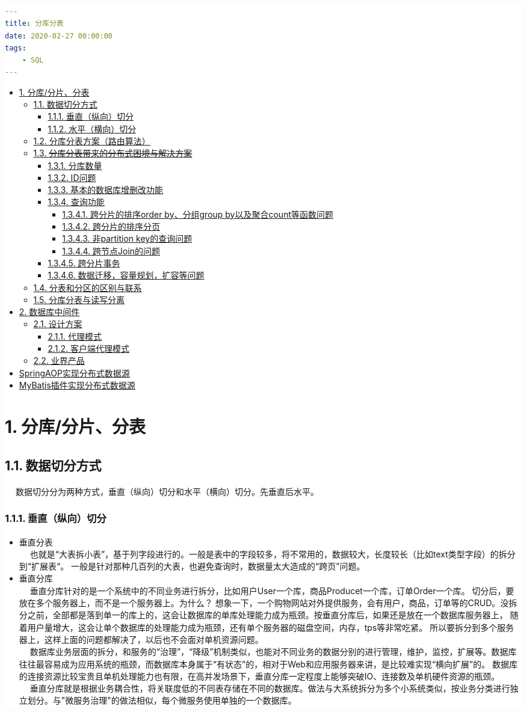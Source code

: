 ```yaml
---
title: 分库分表
date: 2020-02-27 00:00:00
tags:
    - SQL
---
```




- [1. 分库/分片、分表](#1-分库分片分表)
    - [1.1. 数据切分方式](#11-数据切分方式)
        - [1.1.1. 垂直（纵向）切分](#111-垂直纵向切分)
        - [1.1.2. 水平（横向）切分](#112-水平横向切分)
    - [1.2. 分库分表方案（路由算法）](#12-分库分表方案路由算法)
    - [1.3. ~~分库分表带来的分布式困境与解决方案~~](#13-分库分表带来的分布式困境与解决方案)
        - [1.3.1. 分库数量](#131-分库数量)
        - [1.3.2. ID问题](#132-id问题)
        - [1.3.3. 基本的数据库增删改功能](#133-基本的数据库增删改功能)
        - [1.3.4. 查询功能](#134-查询功能)
            - [1.3.4.1. 跨分片的排序order by、分组group by以及聚合count等函数问题](#1341-跨分片的排序order-by分组group-by以及聚合count等函数问题)
            - [1.3.4.2. 跨分片的排序分页](#1342-跨分片的排序分页)
            - [1.3.4.3. 非partition key的查询问题](#1343-非partition-key的查询问题)
            - [1.3.4.4. 跨节点Join的问题](#1344-跨节点join的问题)
        - [1.3.4.5. 跨分片事务](#1345-跨分片事务)
        - [1.3.4.6. 数据迁移，容量规划，扩容等问题](#1346-数据迁移容量规划扩容等问题)
    - [1.4. 分表和分区的区别与联系](#14-分表和分区的区别与联系)
    - [1.5. 分库分表与读写分离](#15-分库分表与读写分离)
- [2. 数据库中间件](#2-数据库中间件)
    - [2.1. 设计方案](#21-设计方案)
        - [2.1.1. 代理模式](#211-代理模式)
        - [2.1.2. 客户端代理模式](#212-客户端代理模式)
    - [2.2. 业界产品](#22-业界产品)
- [SpringAOP实现分布式数据源](#springaop实现分布式数据源)
- [MyBatis插件实现分布式数据源](#mybatis插件实现分布式数据源)



# 1. 分库/分片、分表  
## 1.1. 数据切分方式  
&emsp; 数据切分分为两种方式，垂直（纵向）切分和水平（横向）切分。先垂直后水平。  
### 1.1.1. 垂直（纵向）切分  
* 垂直分表  
&emsp; 也就是“大表拆小表”，基于列字段进行的。一般是表中的字段较多，将不常用的，数据较大，长度较长（比如text类型字段）的拆分到“扩展表“。 一般是针对那种几百列的大表，也避免查询时，数据量太大造成的“跨页”问题。  
* 垂直分库  
&emsp; 垂直分库针对的是一个系统中的不同业务进行拆分，比如用户User一个库，商品Producet一个库，订单Order一个库。 切分后，要放在多个服务器上，而不是一个服务器上。为什么？ 想象一下，一个购物网站对外提供服务，会有用户，商品，订单等的CRUD。没拆分之前，全部都是落到单一的库上的，这会让数据库的单库处理能力成为瓶颈。按垂直分库后，如果还是放在一个数据库服务器上， 随着用户量增大，这会让单个数据库的处理能力成为瓶颈，还有单个服务器的磁盘空间，内存，tps等非常吃紧。 所以要拆分到多个服务器上，这样上面的问题都解决了，以后也不会面对单机资源问题。  
&emsp; 数据库业务层面的拆分，和服务的“治理”，“降级”机制类似，也能对不同业务的数据分别的进行管理，维护，监控，扩展等。数据库往往最容易成为应用系统的瓶颈，而数据库本身属于“有状态”的，相对于Web和应用服务器来讲，是比较难实现“横向扩展”的。 数据库的连接资源比较宝贵且单机处理能力也有限，在高并发场景下，垂直分库一定程度上能够突破IO、连接数及单机硬件资源的瓶颈。  
&emsp; 垂直分库就是根据业务耦合性，将关联度低的不同表存储在不同的数据库。做法与大系统拆分为多个小系统类似，按业务分类进行独立划分。与"微服务治理"的做法相似，每个微服务使用单独的一个数据库。  
